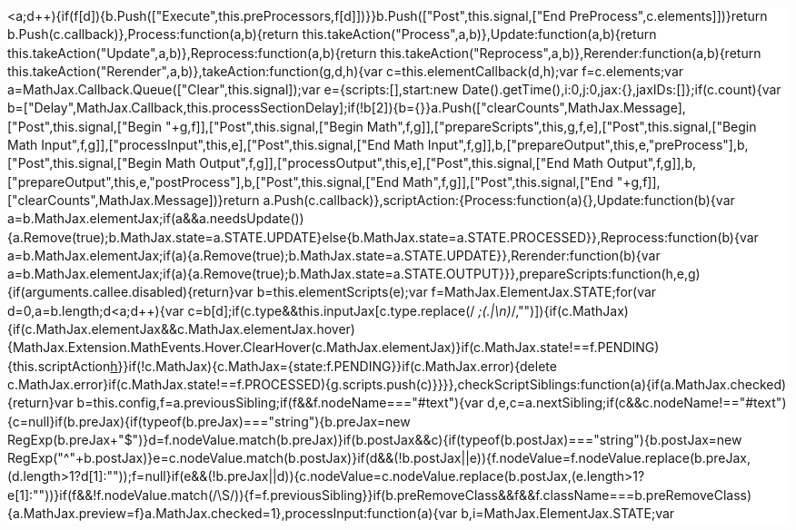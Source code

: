 <a;d++){if(f[d]){b.Push(["Execute",this.preProcessors,f[d]])}}b.Push(["Post",this.signal,["End PreProcess",c.elements]])}return b.Push(c.callback)},Process:function(a,b){return this.takeAction("Process",a,b)},Update:function(a,b){return this.takeAction("Update",a,b)},Reprocess:function(a,b){return this.takeAction("Reprocess",a,b)},Rerender:function(a,b){return this.takeAction("Rerender",a,b)},takeAction:function(g,d,h){var c=this.elementCallback(d,h);var f=c.elements;var a=MathJax.Callback.Queue(["Clear",this.signal]);var e={scripts:[],start:new Date().getTime(),i:0,j:0,jax:{},jaxIDs:[]};if(c.count){var b=["Delay",MathJax.Callback,this.processSectionDelay];if(!b[2]){b={}}a.Push(["clearCounts",MathJax.Message],["Post",this.signal,["Begin "+g,f]],["Post",this.signal,["Begin Math",f,g]],["prepareScripts",this,g,f,e],["Post",this.signal,["Begin Math Input",f,g]],["processInput",this,e],["Post",this.signal,["End Math Input",f,g]],b,["prepareOutput",this,e,"preProcess"],b,["Post",this.signal,["Begin Math Output",f,g]],["processOutput",this,e],["Post",this.signal,["End Math Output",f,g]],b,["prepareOutput",this,e,"postProcess"],b,["Post",this.signal,["End Math",f,g]],["Post",this.signal,["End "+g,f]],["clearCounts",MathJax.Message])}return a.Push(c.callback)},scriptAction:{Process:function(a){},Update:function(b){var a=b.MathJax.elementJax;if(a&&a.needsUpdate()){a.Remove(true);b.MathJax.state=a.STATE.UPDATE}else{b.MathJax.state=a.STATE.PROCESSED}},Reprocess:function(b){var a=b.MathJax.elementJax;if(a){a.Remove(true);b.MathJax.state=a.STATE.UPDATE}},Rerender:function(b){var a=b.MathJax.elementJax;if(a){a.Remove(true);b.MathJax.state=a.STATE.OUTPUT}}},prepareScripts:function(h,e,g){if(arguments.callee.disabled){return}var b=this.elementScripts(e);var f=MathJax.ElementJax.STATE;for(var d=0,a=b.length;d<a;d++){var c=b[d];if(c.type&&this.inputJax[c.type.replace(/ *;(.|\n)*/,"")]){if(c.MathJax){if(c.MathJax.elementJax&&c.MathJax.elementJax.hover){MathJax.Extension.MathEvents.Hover.ClearHover(c.MathJax.elementJax)}if(c.MathJax.state!==f.PENDING){this.scriptAction[h](c)}}if(!c.MathJax){c.MathJax={state:f.PENDING}}if(c.MathJax.error){delete c.MathJax.error}if(c.MathJax.state!==f.PROCESSED){g.scripts.push(c)}}}},checkScriptSiblings:function(a){if(a.MathJax.checked){return}var b=this.config,f=a.previousSibling;if(f&&f.nodeName==="#text"){var d,e,c=a.nextSibling;if(c&&c.nodeName!=="#text"){c=null}if(b.preJax){if(typeof(b.preJax)==="string"){b.preJax=new RegExp(b.preJax+"$")}d=f.nodeValue.match(b.preJax)}if(b.postJax&&c){if(typeof(b.postJax)==="string"){b.postJax=new RegExp("^"+b.postJax)}e=c.nodeValue.match(b.postJax)}if(d&&(!b.postJax||e)){f.nodeValue=f.nodeValue.replace(b.preJax,(d.length>1?d[1]:""));f=null}if(e&&(!b.preJax||d)){c.nodeValue=c.nodeValue.replace(b.postJax,(e.length>1?e[1]:""))}if(f&&!f.nodeValue.match(/\S/)){f=f.previousSibling}}if(b.preRemoveClass&&f&&f.className===b.preRemoveClass){a.MathJax.preview=f}a.MathJax.checked=1},processInput:function(a){var b,i=MathJax.ElementJax.STATE;var